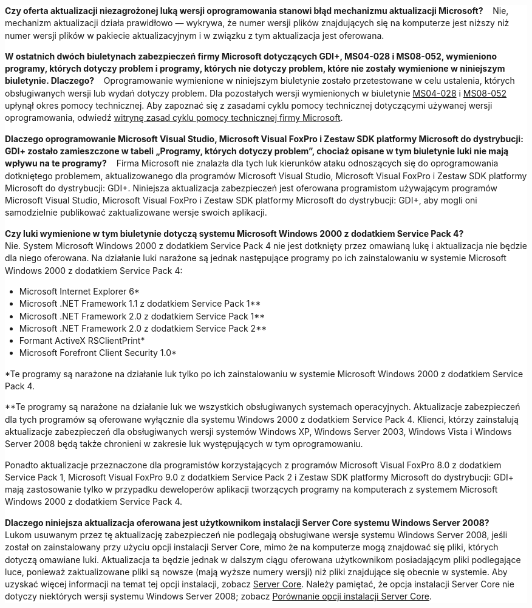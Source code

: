 **Czy oferta aktualizacji niezagrożonej luką wersji oprogramowania stanowi błąd mechanizmu aktualizacji Microsoft?**    
Nie, mechanizm aktualizacji działa prawidłowo — wykrywa, że numer wersji plików znajdujących się na komputerze jest niższy niż numer wersji plików w pakiecie aktualizacyjnym i w związku z tym aktualizacja jest oferowana.

**W ostatnich dwóch biuletynach zabezpieczeń firmy Microsoft dotyczących GDI+, MS04-028 i MS08-052, wymieniono programy, których dotyczy problem i programy, których nie dotyczy problem, które nie zostały wymienione w niniejszym biuletynie. Dlaczego?**    
Oprogramowanie wymienione w niniejszym biuletynie zostało przetestowane w celu ustalenia, których obsługiwanych wersji lub wydań dotyczy problem. Dla pozostałych wersji wymienionych w biuletynie [MS04-028](http://go.microsoft.com/fwlink/?linkid=21086) i [MS08-052](http://go.microsoft.com/fwlink/?linkid=125468) upłynął okres pomocy technicznej. Aby zapoznać się z zasadami cyklu pomocy technicznej dotyczącymi używanej wersji oprogramowania, odwiedź [witrynę zasad cyklu pomocy technicznej firmy Microsoft](http://go.microsoft.com/fwlink/?linkid=21742).

**Dlaczego oprogramowanie Microsoft Visual Studio, Microsoft Visual FoxPro i Zestaw SDK platformy Microsoft do dystrybucji: GDI+ zostało zamieszczone w tabeli „Programy, których dotyczy problem”, chociaż opisane w tym biuletynie luki nie mają wpływu na te programy?**    
Firma Microsoft nie znalazła dla tych luk kierunków ataku odnoszących się do oprogramowania dotkniętego problemem, aktualizowanego dla programów Microsoft Visual Studio, Microsoft Visual FoxPro i Zestaw SDK platformy Microsoft do dystrybucji: GDI+. Niniejsza aktualizacja zabezpieczeń jest oferowana programistom używającym programów Microsoft Visual Studio, Microsoft Visual FoxPro i Zestaw SDK platformy Microsoft do dystrybucji: GDI+, aby mogli oni samodzielnie publikować zaktualizowane wersje swoich aplikacji.

**Czy luki wymienione w tym biuletynie dotyczą systemu Microsoft Windows 2000 z dodatkiem Service Pack 4?**  
Nie. System Microsoft Windows 2000 z dodatkiem Service Pack 4 nie jest dotknięty przez omawianą lukę i aktualizacja nie będzie dla niego oferowana. Na działanie luki narażone są jednak następujące programy po ich zainstalowaniu w systemie Microsoft Windows 2000 z dodatkiem Service Pack 4:

-   Microsoft Internet Explorer 6\*
-   Microsoft .NET Framework 1.1 z dodatkiem Service Pack 1\*\*
-   Microsoft .NET Framework 2.0 z dodatkiem Service Pack 1\*\*
-   Microsoft .NET Framework 2.0 z dodatkiem Service Pack 2\*\*
-   Formant ActiveX RSClientPrint\*
-   Microsoft Forefront Client Security 1.0\*

\*Te programy są narażone na działanie luk tylko po ich zainstalowaniu w systemie Microsoft Windows 2000 z dodatkiem Service Pack 4.

\*\*Te programy są narażone na działanie luk we wszystkich obsługiwanych systemach operacyjnych. Aktualizacje zabezpieczeń dla tych programów są oferowane wyłącznie dla systemu Windows 2000 z dodatkiem Service Pack 4. Klienci, którzy zainstalują aktualizacje zabezpieczeń dla obsługiwanych wersji systemów Windows XP, Windows Server 2003, Windows Vista i Windows Server 2008 będą także chronieni w zakresie luk występujących w tym oprogramowaniu.

Ponadto aktualizacje przeznaczone dla programistów korzystających z programów Microsoft Visual FoxPro 8.0 z dodatkiem Service Pack 1, Microsoft Visual FoxPro 9.0 z dodatkiem Service Pack 2 i Zestaw SDK platformy Microsoft do dystrybucji: GDI+ mają zastosowanie tylko w przypadku deweloperów aplikacji tworzących programy na komputerach z systemem Microsoft Windows 2000 z dodatkiem Service Pack 4.

**Dlaczego niniejsza aktualizacja oferowana jest użytkownikom instalacji Server Core systemu Windows Server 2008?**  
Lukom usuwanym przez tę aktualizację zabezpieczeń nie podlegają obsługiwane wersje systemu Windows Server 2008, jeśli został on zainstalowany przy użyciu opcji instalacji Server Core, mimo że na komputerze mogą znajdować się pliki, których dotyczą omawiane luki. Aktualizacja ta będzie jednak w dalszym ciągu oferowana użytkownikom posiadającym pliki podlegające luce, ponieważ zaktualizowane pliki są nowsze (mają wyższe numery wersji) niż pliki znajdujące się obecnie w systemie. Aby uzyskać więcej informacji na temat tej opcji instalacji, zobacz [Server Core](http://msdn.microsoft.com/en-us/library/ms723891(vs.85).aspx). Należy pamiętać, że opcja instalacji Server Core nie dotyczy niektórych wersji systemu Windows Server 2008; zobacz [Porównanie opcji instalacji Server Core](http://www.microsoft.com/windowsserver2008/en/us/compare-core-installation.aspx).
